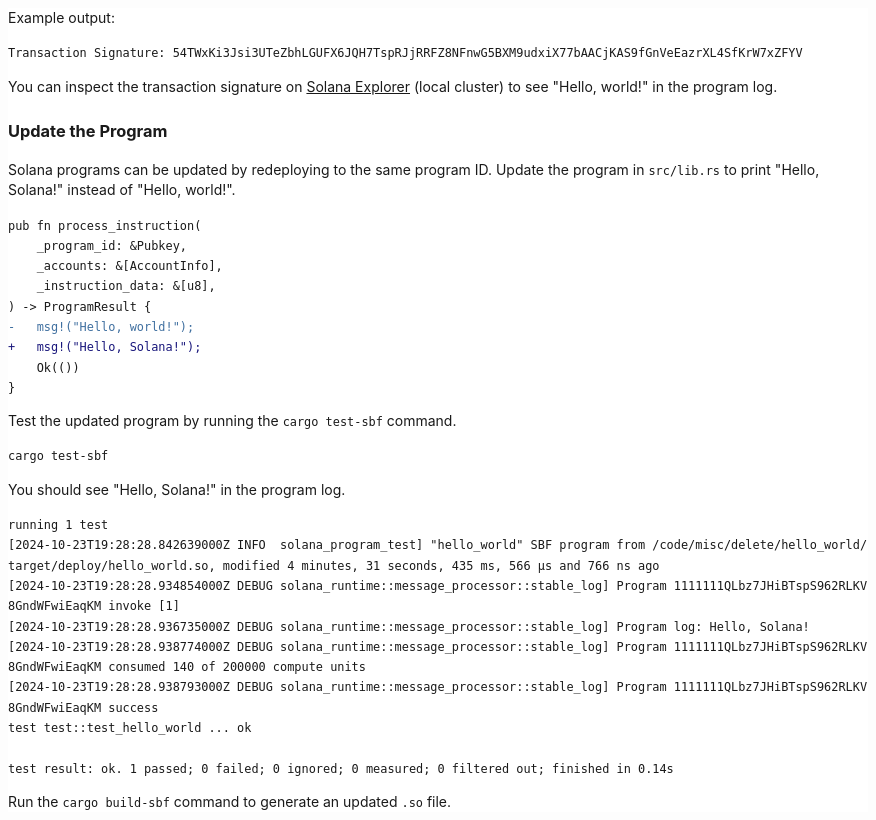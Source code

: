 Example output:

```
Transaction Signature: 54TWxKi3Jsi3UTeZbhLGUFX6JQH7TspRJjRRFZ8NFnwG5BXM9udxiX77bAACjKAS9fGnVeEazrXL4SfKrW7xZFYV
```

You can inspect the transaction signature on
[Solana Explorer](https://explorer.solana.com/?cluster=custom&customUrl=http%3A%2F%2Flocalhost%3A8899)
(local cluster) to see "Hello, world!" in the program log.

### Update the Program

Solana programs can be updated by redeploying to the same program ID. Update the
program in `src/lib.rs` to print "Hello, Solana!" instead of "Hello, world!".

```diff filename="lib.rs"
pub fn process_instruction(
    _program_id: &Pubkey,
    _accounts: &[AccountInfo],
    _instruction_data: &[u8],
) -> ProgramResult {
-   msg!("Hello, world!");
+   msg!("Hello, Solana!");
    Ok(())
}
```

Test the updated program by running the `cargo test-sbf` command.

```shell filename="Terminal"
cargo test-sbf
```

You should see "Hello, Solana!" in the program log.

```shell filename="Terminal" {4}
running 1 test
[2024-10-23T19:28:28.842639000Z INFO  solana_program_test] "hello_world" SBF program from /code/misc/delete/hello_world/target/deploy/hello_world.so, modified 4 minutes, 31 seconds, 435 ms, 566 µs and 766 ns ago
[2024-10-23T19:28:28.934854000Z DEBUG solana_runtime::message_processor::stable_log] Program 1111111QLbz7JHiBTspS962RLKV8GndWFwiEaqKM invoke [1]
[2024-10-23T19:28:28.936735000Z DEBUG solana_runtime::message_processor::stable_log] Program log: Hello, Solana!
[2024-10-23T19:28:28.938774000Z DEBUG solana_runtime::message_processor::stable_log] Program 1111111QLbz7JHiBTspS962RLKV8GndWFwiEaqKM consumed 140 of 200000 compute units
[2024-10-23T19:28:28.938793000Z DEBUG solana_runtime::message_processor::stable_log] Program 1111111QLbz7JHiBTspS962RLKV8GndWFwiEaqKM success
test test::test_hello_world ... ok

test result: ok. 1 passed; 0 failed; 0 ignored; 0 measured; 0 filtered out; finished in 0.14s
```

Run the `cargo build-sbf` command to generate an updated `.so` file.

